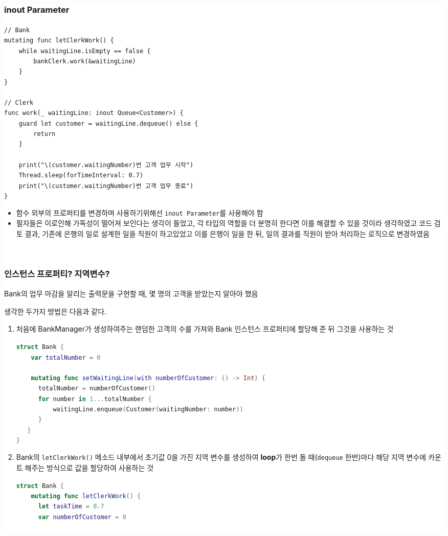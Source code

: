### inout Parameter

```
// Bank
mutating func letClerkWork() {
    while waitingLine.isEmpty == false {
        bankClerk.work(&waitingLine)
    }
}

// Clerk
func work(_ waitingLine: inout Queue<Customer>) {
    guard let customer = waitingLine.dequeue() else {
        return
    }

    print("\(customer.waitingNumber)번 고객 업무 시작")
    Thread.sleep(forTimeInterval: 0.7)
    print("\(customer.waitingNumber)번 고객 업무 종료")
}
```

- 함수 외부의 프로퍼티를 변경하며 사용하기위해선 `inout Parameter`를 사용해야 함
- 필자들은 이로인해 가독성이 떨어져 보인다는 생각이 들었고, 각 타입의 역할을 더 분명히 한다면 이를 해결할 수 있을 것이라 생각하였고 코드 검토 결과, 기존에 은행의 일로 설계한 일을 직원이 하고있었고 이를 은행이 일을 한 뒤, 일의 결과를 직원이 받아 처리하는 로직으로 변경하였음

</br>

### **인스턴스 프로퍼티? 지역변수?**

Bank의 업무 마감을 알리는 출력문을 구현할 때, 몇 명의 고객을 받았는지 알아야 했음

생각한 두가지 방법은 다음과 같다.

1. 처음에 BankManager가 생성하여주는 랜덤한 고객의 수를 가져와 Bank 인스턴스 프로퍼티에 할당해 준 뒤 그것을 사용하는 것
    
    ```swift
    struct Bank {
    	var totalNumber = 0
    
    	mutating func setWaitingLine(with numberOfCustomer: () -> Int) {
          totalNumber = numberOfCustomer()
          for number in 1...totalNumber {
              waitingLine.enqueue(Customer(waitingNumber: number))
          }
       }
    }
    ```
    
2. Bank의 `letClerkWork()` 메소드 내부에서 초기값 0을 가진 지역 변수를 생성하여 **loop**가 한번 돌 때(`dequeue` 한번)마다 해당 지역 변수에 카운트 해주는 방식으로 값을 할당하여 사용하는 것
    
    ```swift
    struct Bank {
    	mutating func letClerkWork() {
          let taskTime = 0.7
          var numberOfCustomer = 0
            